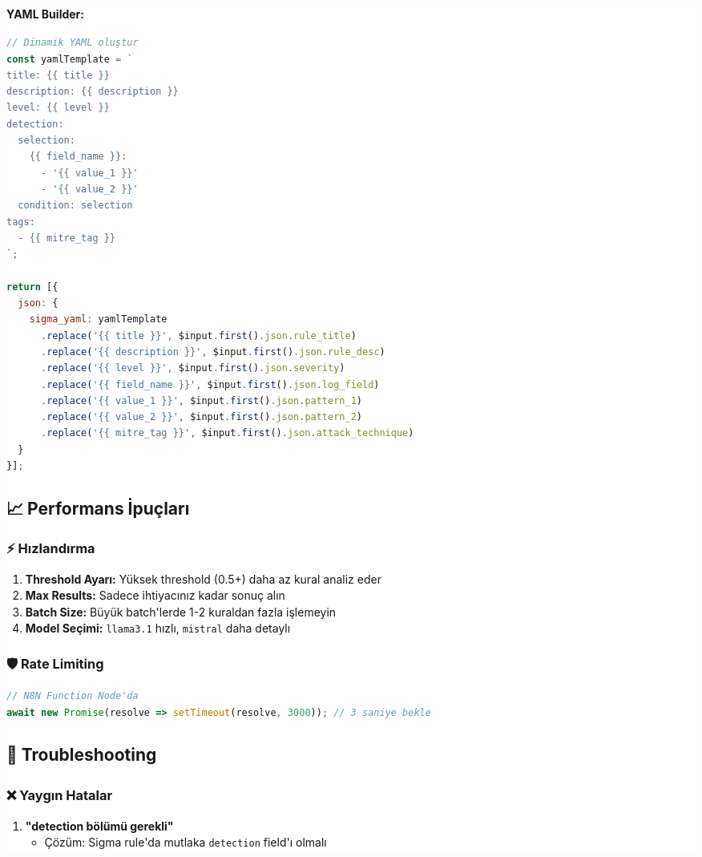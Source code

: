 **YAML Builder:**
```javascript
// Dinamik YAML oluştur
const yamlTemplate = `
title: {{ title }}
description: {{ description }}
level: {{ level }}
detection:
  selection:
    {{ field_name }}:
      - '{{ value_1 }}'
      - '{{ value_2 }}'
  condition: selection
tags:
  - {{ mitre_tag }}
`;

return [{
  json: {
    sigma_yaml: yamlTemplate
      .replace('{{ title }}', $input.first().json.rule_title)
      .replace('{{ description }}', $input.first().json.rule_desc)
      .replace('{{ level }}', $input.first().json.severity)
      .replace('{{ field_name }}', $input.first().json.log_field)
      .replace('{{ value_1 }}', $input.first().json.pattern_1)
      .replace('{{ value_2 }}', $input.first().json.pattern_2)
      .replace('{{ mitre_tag }}', $input.first().json.attack_technique)
  }
}];
```

## 📈 Performans İpuçları

### ⚡ Hızlandırma
1. **Threshold Ayarı:** Yüksek threshold (0.5+) daha az kural analiz eder
2. **Max Results:** Sadece ihtiyacınız kadar sonuç alın
3. **Batch Size:** Büyük batch'lerde 1-2 kuraldan fazla işlemeyin
4. **Model Seçimi:** `llama3.1` hızlı, `mistral` daha detaylı

### 🛡️ Rate Limiting
```javascript
// N8N Function Node'da
await new Promise(resolve => setTimeout(resolve, 3000)); // 3 saniye bekle
```

## 🔧 Troubleshooting

### ❌ Yaygın Hatalar

1. **"detection bölümü gerekli"**
   - Çözüm: Sigma rule'da mutlaka `detection` field'ı olmalı
